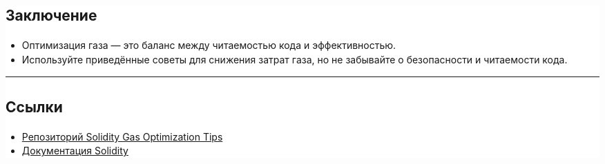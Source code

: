 ## Заключение
- Оптимизация газа — это баланс между читаемостью кода и эффективностью.
- Используйте приведённые советы для снижения затрат газа, но не забывайте о безопасности и читаемости кода.

---

## Ссылки
- [Репозиторий Solidity Gas Optimization Tips](https://github.com/devanshbatham/Solidity-Gas-Optimization-Tips)
- [Документация Solidity](https://docs.soliditylang.org/en/latest/)